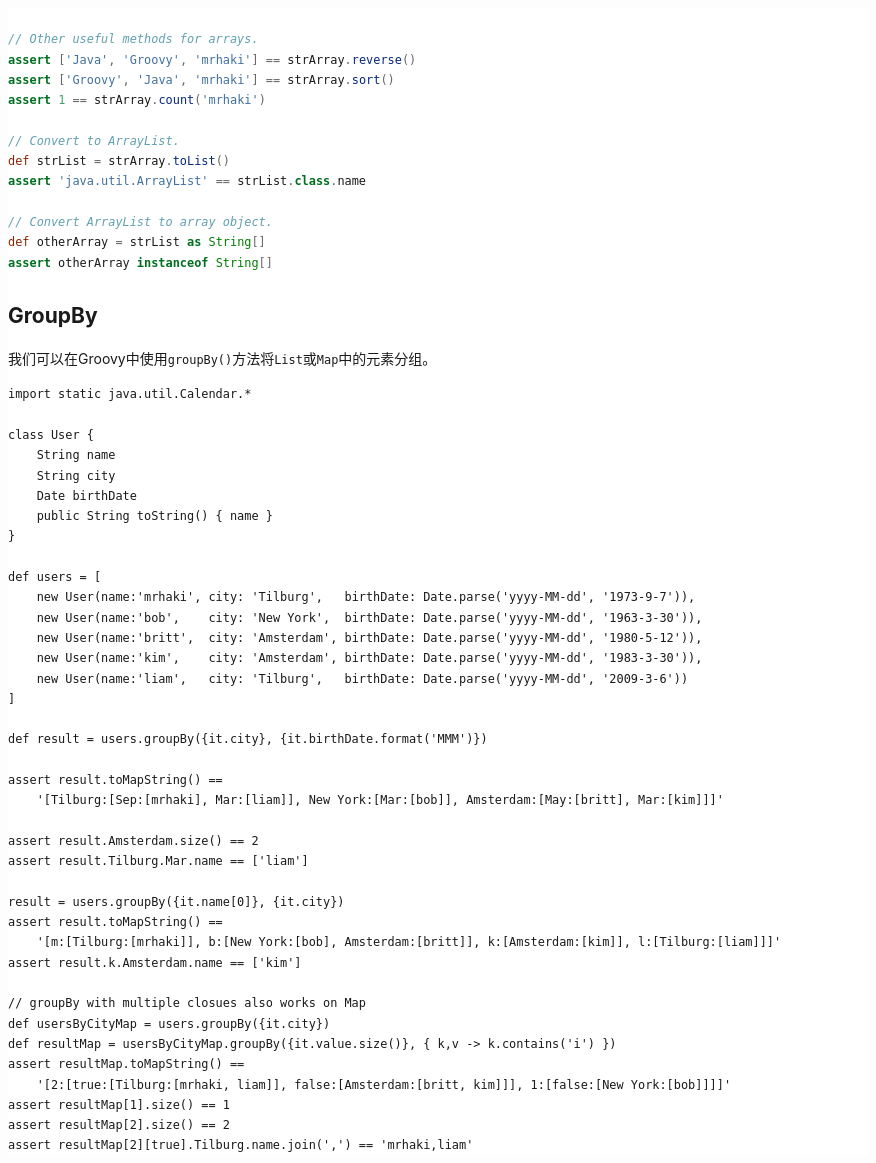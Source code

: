 ```groovy

// Other useful methods for arrays.
assert ['Java', 'Groovy', 'mrhaki'] == strArray.reverse()
assert ['Groovy', 'Java', 'mrhaki'] == strArray.sort()
assert 1 == strArray.count('mrhaki')

// Convert to ArrayList.
def strList = strArray.toList()
assert 'java.util.ArrayList' == strList.class.name

// Convert ArrayList to array object.
def otherArray = strList as String[]
assert otherArray instanceof String[]

```

## GroupBy
我们可以在Groovy中使用`groupBy()`方法将`List`或`Map`中的元素分组。
```
import static java.util.Calendar.*

class User {
    String name
    String city
    Date birthDate
    public String toString() { name }
}

def users = [
    new User(name:'mrhaki', city: 'Tilburg',   birthDate: Date.parse('yyyy-MM-dd', '1973-9-7')),
    new User(name:'bob',    city: 'New York',  birthDate: Date.parse('yyyy-MM-dd', '1963-3-30')),
    new User(name:'britt',  city: 'Amsterdam', birthDate: Date.parse('yyyy-MM-dd', '1980-5-12')),
    new User(name:'kim',    city: 'Amsterdam', birthDate: Date.parse('yyyy-MM-dd', '1983-3-30')),
    new User(name:'liam',   city: 'Tilburg',   birthDate: Date.parse('yyyy-MM-dd', '2009-3-6'))
]

def result = users.groupBy({it.city}, {it.birthDate.format('MMM')})

assert result.toMapString() == 
    '[Tilburg:[Sep:[mrhaki], Mar:[liam]], New York:[Mar:[bob]], Amsterdam:[May:[britt], Mar:[kim]]]'

assert result.Amsterdam.size() == 2
assert result.Tilburg.Mar.name == ['liam']

result = users.groupBy({it.name[0]}, {it.city})
assert result.toMapString() ==
    '[m:[Tilburg:[mrhaki]], b:[New York:[bob], Amsterdam:[britt]], k:[Amsterdam:[kim]], l:[Tilburg:[liam]]]'
assert result.k.Amsterdam.name == ['kim']  

// groupBy with multiple closues also works on Map
def usersByCityMap = users.groupBy({it.city})
def resultMap = usersByCityMap.groupBy({it.value.size()}, { k,v -> k.contains('i') })
assert resultMap.toMapString() ==
    '[2:[true:[Tilburg:[mrhaki, liam]], false:[Amsterdam:[britt, kim]]], 1:[false:[New York:[bob]]]]'
assert resultMap[1].size() == 1
assert resultMap[2].size() == 2
assert resultMap[2][true].Tilburg.name.join(',') == 'mrhaki,liam'

```
